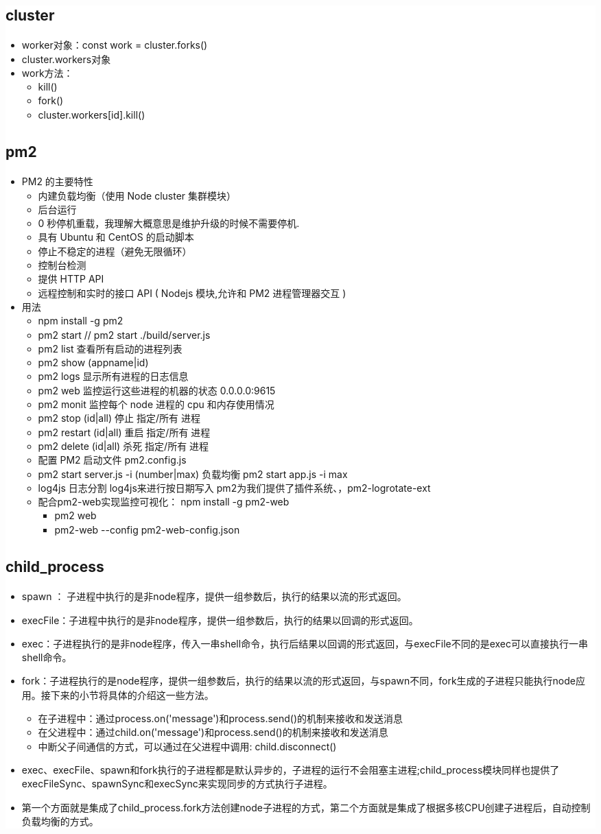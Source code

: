 ## cluster
+ worker对象：const work = cluster.forks()
+ cluster.workers对象
+ work方法：
  + kill()
  + fork()
  + cluster.workers[id].kill()

## pm2
+ PM2 的主要特性
  + 内建负载均衡（使用 Node cluster 集群模块）
  + 后台运行
  + 0 秒停机重载，我理解大概意思是维护升级的时候不需要停机.
  + 具有 Ubuntu 和 CentOS 的启动脚本
  + 停止不稳定的进程（避免无限循环）
  + 控制台检测
  + 提供 HTTP API
  + 远程控制和实时的接口 API ( Nodejs 模块,允许和 PM2 进程管理器交互 )
+ 用法
  + npm install -g pm2
  + pm2 start // pm2 start ./build/server.js
  + pm2 list 查看所有启动的进程列表
  + pm2 show (appname|id)
  + pm2 logs 显示所有进程的日志信息
  + pm2 web 监控运行这些进程的机器的状态   0.0.0.0:9615
  + pm2 monit 监控每个 node 进程的 cpu 和内存使用情况
  + pm2 stop (id|all) 停止 指定/所有 进程
  + pm2 restart (id|all) 重启 指定/所有 进程
  + pm2 delete (id|all) 杀死 指定/所有 进程
  + 配置 PM2 启动文件 pm2.config.js 
  + pm2 start server.js -i (number|max) 负载均衡   pm2 start app.js -i max
  + log4js 日志分割 log4js来进行按日期写入 pm2为我们提供了插件系统、，pm2-logrotate-ext
  + 配合pm2-web实现监控可视化： npm install -g pm2-web
    + pm2 web
    + pm2-web --config pm2-web-config.json

## child_process
+ spawn ： 子进程中执行的是非node程序，提供一组参数后，执行的结果以流的形式返回。
+ execFile：子进程中执行的是非node程序，提供一组参数后，执行的结果以回调的形式返回。
+ exec：子进程执行的是非node程序，传入一串shell命令，执行后结果以回调的形式返回，与execFile不同的是exec可以直接执行一串shell命令。
+ fork：子进程执行的是node程序，提供一组参数后，执行的结果以流的形式返回，与spawn不同，fork生成的子进程只能执行node应用。接下来的小节将具体的介绍这一些方法。
  + 在子进程中：通过process.on('message')和process.send()的机制来接收和发送消息
  + 在父进程中：通过child.on('message')和process.send()的机制来接收和发送消息
  + 中断父子间通信的方式，可以通过在父进程中调用: child.disconnect()

+ exec、execFile、spawn和fork执行的子进程都是默认异步的，子进程的运行不会阻塞主进程;child_process模块同样也提供了execFileSync、spawnSync和execSync来实现同步的方式执行子进程。
+ 第一个方面就是集成了child_process.fork方法创建node子进程的方式，第二个方面就是集成了根据多核CPU创建子进程后，自动控制负载均衡的方式。
